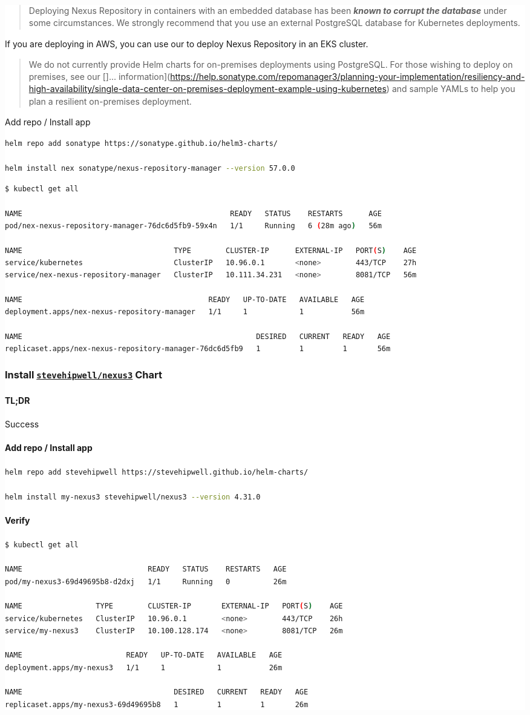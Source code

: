 >Deploying Nexus Repository in containers with an embedded database has been ___known to corrupt the database___ under some circumstances. We strongly recommend that you use an external PostgreSQL database for Kubernetes deployments.

If you are deploying in AWS, you can use our  to deploy Nexus Repository in an EKS cluster.

>We do not currently provide Helm charts for on-premises deployments using PostgreSQL. For those wishing to deploy on premises, see our []... information](https://help.sonatype.com/repomanager3/planning-your-implementation/resiliency-and-high-availability/single-data-center-on-premises-deployment-example-using-kubernetes) and sample YAMLs to help you plan a resilient on-premises deployment.

Add repo / Install app

```bash
helm repo add sonatype https://sonatype.github.io/helm3-charts/

helm install nex sonatype/nexus-repository-manager --version 57.0.0
```

```bash
$ kubectl get all

NAME                                                READY   STATUS    RESTARTS      AGE
pod/nex-nexus-repository-manager-76dc6d5fb9-59x4n   1/1     Running   6 (28m ago)   56m

NAME                                   TYPE        CLUSTER-IP      EXTERNAL-IP   PORT(S)    AGE
service/kubernetes                     ClusterIP   10.96.0.1       <none>        443/TCP    27h
service/nex-nexus-repository-manager   ClusterIP   10.111.34.231   <none>        8081/TCP   56m

NAME                                           READY   UP-TO-DATE   AVAILABLE   AGE
deployment.apps/nex-nexus-repository-manager   1/1     1            1           56m

NAME                                                      DESIRED   CURRENT   READY   AGE
replicaset.apps/nex-nexus-repository-manager-76dc6d5fb9   1         1         1       56m
```


### Install [`stevehipwell/nexus3`](https://artifacthub.io/packages/helm/stevehipwell/nexus3) Chart

#### TL;DR 

Success

#### Add repo / Install app

```bash
helm repo add stevehipwell https://stevehipwell.github.io/helm-charts/

helm install my-nexus3 stevehipwell/nexus3 --version 4.31.0
```

#### Verify

```bash
$ kubectl get all

NAME                             READY   STATUS    RESTARTS   AGE
pod/my-nexus3-69d49695b8-d2dxj   1/1     Running   0          26m

NAME                 TYPE        CLUSTER-IP       EXTERNAL-IP   PORT(S)    AGE
service/kubernetes   ClusterIP   10.96.0.1        <none>        443/TCP    26h
service/my-nexus3    ClusterIP   10.100.128.174   <none>        8081/TCP   26m

NAME                        READY   UP-TO-DATE   AVAILABLE   AGE
deployment.apps/my-nexus3   1/1     1            1           26m

NAME                                   DESIRED   CURRENT   READY   AGE
replicaset.apps/my-nexus3-69d49695b8   1         1         1       26m
```